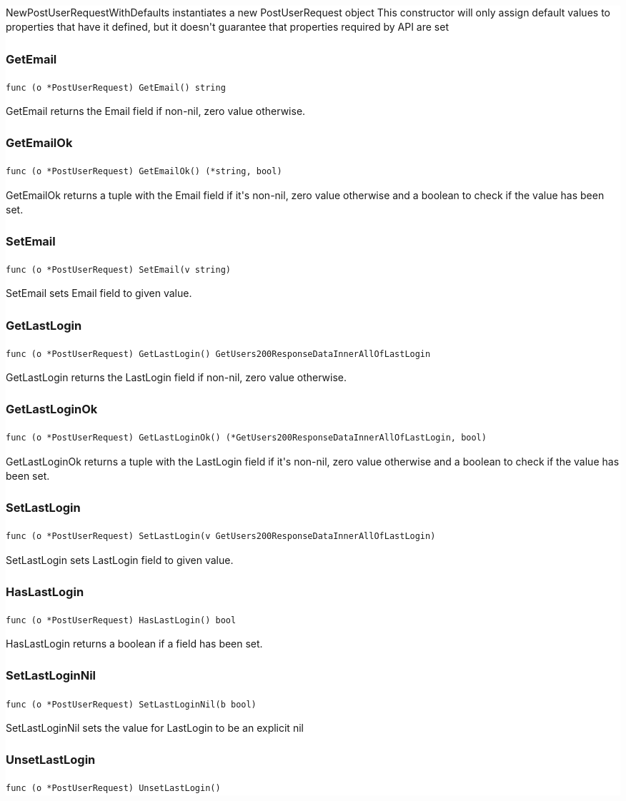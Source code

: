 NewPostUserRequestWithDefaults instantiates a new PostUserRequest object
This constructor will only assign default values to properties that have it defined,
but it doesn't guarantee that properties required by API are set

### GetEmail

`func (o *PostUserRequest) GetEmail() string`

GetEmail returns the Email field if non-nil, zero value otherwise.

### GetEmailOk

`func (o *PostUserRequest) GetEmailOk() (*string, bool)`

GetEmailOk returns a tuple with the Email field if it's non-nil, zero value otherwise
and a boolean to check if the value has been set.

### SetEmail

`func (o *PostUserRequest) SetEmail(v string)`

SetEmail sets Email field to given value.


### GetLastLogin

`func (o *PostUserRequest) GetLastLogin() GetUsers200ResponseDataInnerAllOfLastLogin`

GetLastLogin returns the LastLogin field if non-nil, zero value otherwise.

### GetLastLoginOk

`func (o *PostUserRequest) GetLastLoginOk() (*GetUsers200ResponseDataInnerAllOfLastLogin, bool)`

GetLastLoginOk returns a tuple with the LastLogin field if it's non-nil, zero value otherwise
and a boolean to check if the value has been set.

### SetLastLogin

`func (o *PostUserRequest) SetLastLogin(v GetUsers200ResponseDataInnerAllOfLastLogin)`

SetLastLogin sets LastLogin field to given value.

### HasLastLogin

`func (o *PostUserRequest) HasLastLogin() bool`

HasLastLogin returns a boolean if a field has been set.

### SetLastLoginNil

`func (o *PostUserRequest) SetLastLoginNil(b bool)`

 SetLastLoginNil sets the value for LastLogin to be an explicit nil

### UnsetLastLogin
`func (o *PostUserRequest) UnsetLastLogin()`
